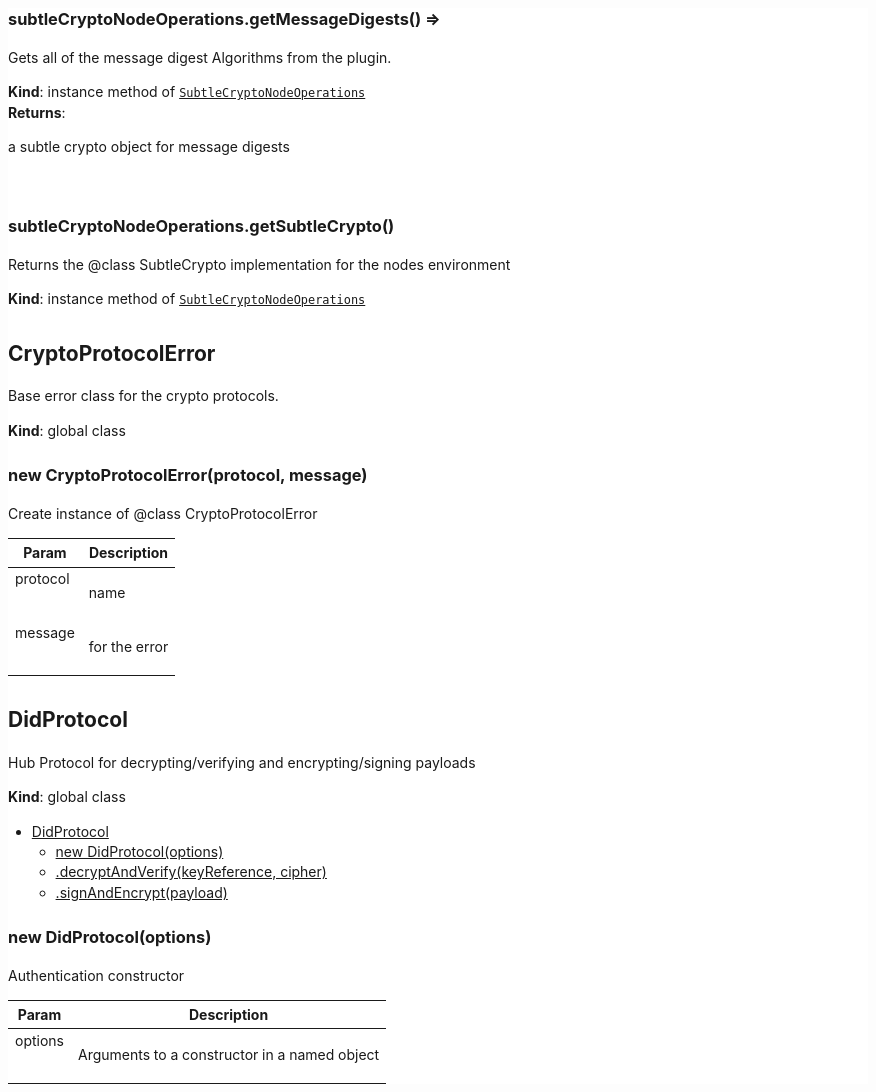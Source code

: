 ### subtleCryptoNodeOperations.getMessageDigests() ⇒
<p>Gets all of the message digest Algorithms from the plugin.</p>

**Kind**: instance method of [<code>SubtleCryptoNodeOperations</code>](#SubtleCryptoNodeOperations)  
**Returns**: <p>a subtle crypto object for message digests</p>  
<a name="SubtleCryptoNodeOperations+getSubtleCrypto"></a>

### subtleCryptoNodeOperations.getSubtleCrypto()
<p>Returns the @class SubtleCrypto implementation for the nodes environment</p>

**Kind**: instance method of [<code>SubtleCryptoNodeOperations</code>](#SubtleCryptoNodeOperations)  
<a name="CryptoProtocolError"></a>

## CryptoProtocolError
<p>Base error class for the crypto protocols.</p>

**Kind**: global class  
<a name="new_CryptoProtocolError_new"></a>

### new CryptoProtocolError(protocol, message)
<p>Create instance of @class CryptoProtocolError</p>


| Param | Description |
| --- | --- |
| protocol | <p>name</p> |
| message | <p>for the error</p> |

<a name="DidProtocol"></a>

## DidProtocol
<p>Hub Protocol for decrypting/verifying and encrypting/signing payloads</p>

**Kind**: global class  

* [DidProtocol](#DidProtocol)
    * [new DidProtocol(options)](#new_DidProtocol_new)
    * [.decryptAndVerify(keyReference, cipher)](#DidProtocol+decryptAndVerify)
    * [.signAndEncrypt(payload)](#DidProtocol+signAndEncrypt)

<a name="new_DidProtocol_new"></a>

### new DidProtocol(options)
<p>Authentication constructor</p>


| Param | Description |
| --- | --- |
| options | <p>Arguments to a constructor in a named object</p> |

<a name="DidProtocol+decryptAndVerify"></a>
